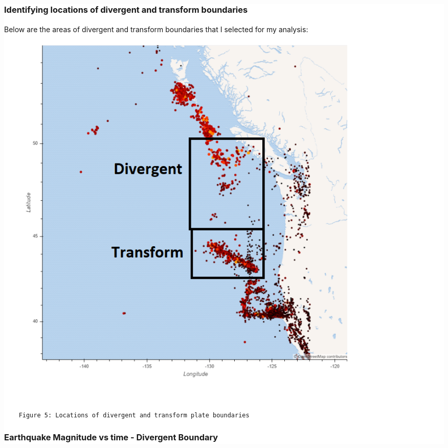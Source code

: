 ### Identifying locations of divergent and transform boundaries

Below are the areas of divergent and transform boundaries that I selected for my analysis:

<img src="https://github.com/Rmr1197/project3/blob/master/Images/map.png" height="700" width="700">

		Figure 5: Locations of divergent and transform plate boundaries

### Earthquake Magnitude vs time - Divergent Boundary

